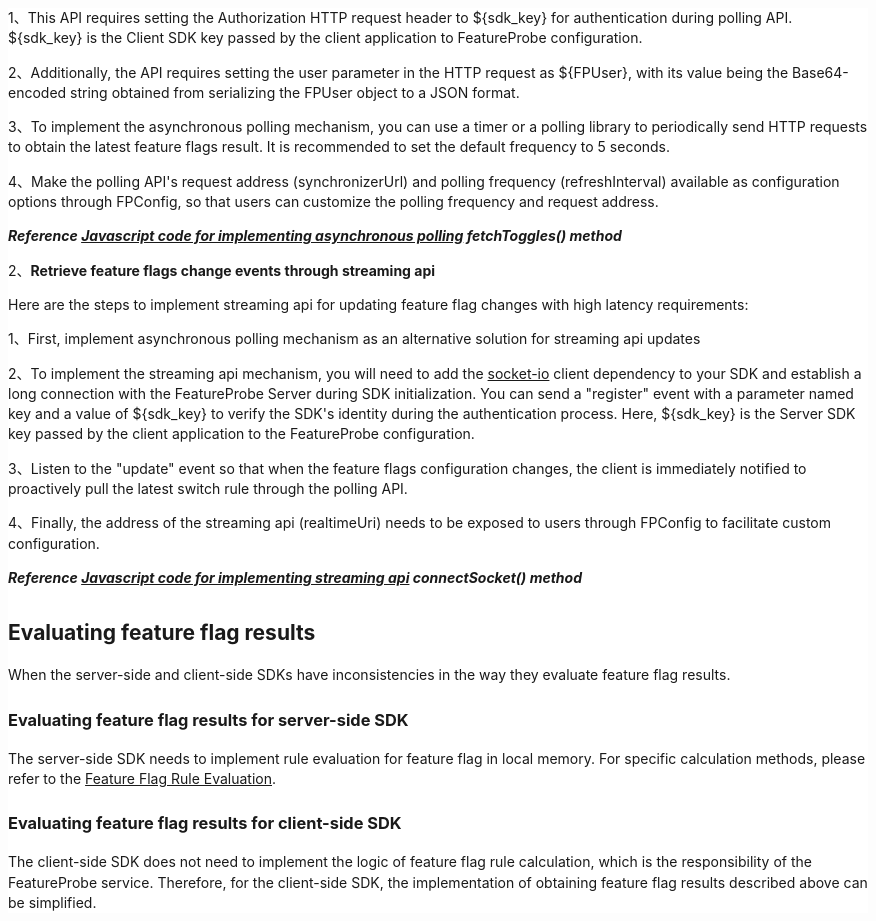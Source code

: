 1、This API requires setting the Authorization HTTP request header to ${sdk_key} for authentication during polling API. ${sdk_key} is the Client SDK key passed by the client application to FeatureProbe configuration.

2、Additionally, the API requires setting the user parameter in the HTTP request as ${FPUser}, with its value being the Base64-encoded string obtained from serializing the FPUser object to a JSON format.

3、To implement the asynchronous polling mechanism, you can use a timer or a polling library to periodically send HTTP requests to obtain the latest feature flags result. It is recommended to set the default frequency to 5 seconds.
    
4、Make the polling API's request address (synchronizerUrl) and polling frequency (refreshInterval) available as configuration options through FPConfig, so that users can customize the polling frequency and request address.

***Reference [Javascript code for implementing asynchronous polling](https://github.com/FeatureProbe/client-sdk-js/blob/main/src/FeatureProbe.ts#) fetchToggles() method***


2、**Retrieve feature flags change events through streaming api**

Here are the steps to implement streaming api for updating feature flag changes with high latency requirements:

1、First, implement asynchronous polling mechanism as an alternative solution for streaming api updates

2、To implement the streaming api mechanism, you will need to add the [socket-io](https://github.com/socketio) client dependency to your SDK and establish a long connection with the FeatureProbe Server during SDK initialization. You can send a "register" event with a parameter named key and a value of ${sdk_key} to verify the SDK's identity during the authentication process. Here, ${sdk_key} is the Server SDK key passed by the client application to the FeatureProbe configuration.

3、Listen to the "update" event so that when the feature flags configuration changes, the client is immediately notified to proactively pull the latest switch rule through the polling API.

4、Finally, the address of the streaming api (realtimeUri) needs to be exposed to users through FPConfig to facilitate custom configuration.

***Reference [Javascript code for implementing streaming api](https://github.com/FeatureProbe/client-sdk-js/blob/main/src/FeatureProbe.ts#) connectSocket() method***

## Evaluating feature flag results

When the server-side and client-side SDKs have inconsistencies in the way they evaluate feature flag results.

### Evaluating feature flag results for server-side SDK

The server-side SDK needs to implement rule evaluation for feature flag in local memory. For specific calculation methods, please refer to the [Feature Flag Rule Evaluation](./evalution_rules).

### Evaluating feature flag results for client-side SDK

The client-side SDK does not need to implement the logic of feature flag rule calculation, which is the responsibility of the FeatureProbe service. Therefore, for the client-side SDK, the implementation of obtaining feature flag results described above can be simplified.
